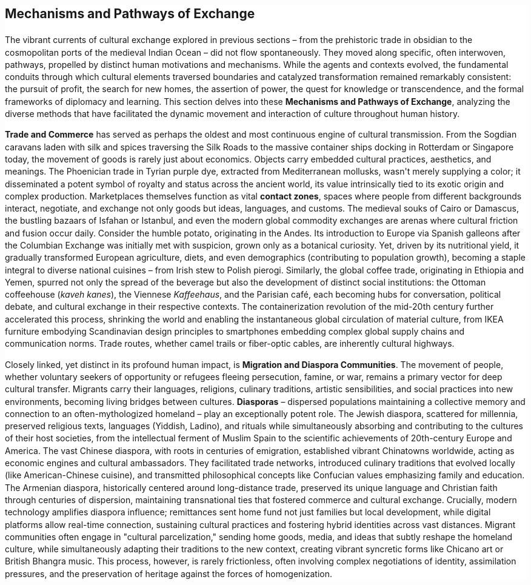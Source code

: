 ## Mechanisms and Pathways of Exchange

The vibrant currents of cultural exchange explored in previous sections – from the prehistoric trade in obsidian to the cosmopolitan ports of the medieval Indian Ocean – did not flow spontaneously. They moved along specific, often interwoven, pathways, propelled by distinct human motivations and mechanisms. While the agents and contexts evolved, the fundamental conduits through which cultural elements traversed boundaries and catalyzed transformation remained remarkably consistent: the pursuit of profit, the search for new homes, the assertion of power, the quest for knowledge or transcendence, and the formal frameworks of diplomacy and learning. This section delves into these **Mechanisms and Pathways of Exchange**, analyzing the diverse methods that have facilitated the dynamic movement and interaction of culture throughout human history.

**Trade and Commerce** has served as perhaps the oldest and most continuous engine of cultural transmission. From the Sogdian caravans laden with silk and spices traversing the Silk Roads to the massive container ships docking in Rotterdam or Singapore today, the movement of goods is rarely just about economics. Objects carry embedded cultural practices, aesthetics, and meanings. The Phoenician trade in Tyrian purple dye, extracted from Mediterranean mollusks, wasn't merely supplying a color; it disseminated a potent symbol of royalty and status across the ancient world, its value intrinsically tied to its exotic origin and complex production. Marketplaces themselves function as vital **contact zones**, spaces where people from different backgrounds interact, negotiate, and exchange not only goods but ideas, languages, and customs. The medieval souks of Cairo or Damascus, the bustling bazaars of Isfahan or Istanbul, and even the modern global commodity exchanges are arenas where cultural friction and fusion occur daily. Consider the humble potato, originating in the Andes. Its introduction to Europe via Spanish galleons after the Columbian Exchange was initially met with suspicion, grown only as a botanical curiosity. Yet, driven by its nutritional yield, it gradually transformed European agriculture, diets, and even demographics (contributing to population growth), becoming a staple integral to diverse national cuisines – from Irish stew to Polish pierogi. Similarly, the global coffee trade, originating in Ethiopia and Yemen, spurred not only the spread of the beverage but also the development of distinct social institutions: the Ottoman coffeehouse (*kaveh kanes*), the Viennese *Kaffeehaus*, and the Parisian café, each becoming hubs for conversation, political debate, and cultural exchange in their respective contexts. The containerization revolution of the mid-20th century further accelerated this process, shrinking the world and enabling the instantaneous global circulation of material culture, from IKEA furniture embodying Scandinavian design principles to smartphones embedding complex global supply chains and communication norms. Trade routes, whether camel trails or fiber-optic cables, are inherently cultural highways.

Closely linked, yet distinct in its profound human impact, is **Migration and Diaspora Communities**. The movement of people, whether voluntary seekers of opportunity or refugees fleeing persecution, famine, or war, remains a primary vector for deep cultural transfer. Migrants carry their languages, religions, culinary traditions, artistic sensibilities, and social practices into new environments, becoming living bridges between cultures. **Diasporas** – dispersed populations maintaining a collective memory and connection to an often-mythologized homeland – play an exceptionally potent role. The Jewish diaspora, scattered for millennia, preserved religious texts, languages (Yiddish, Ladino), and rituals while simultaneously absorbing and contributing to the cultures of their host societies, from the intellectual ferment of Muslim Spain to the scientific achievements of 20th-century Europe and America. The vast Chinese diaspora, with roots in centuries of emigration, established vibrant Chinatowns worldwide, acting as economic engines and cultural ambassadors. They facilitated trade networks, introduced culinary traditions that evolved locally (like American-Chinese cuisine), and transmitted philosophical concepts like Confucian values emphasizing family and education. The Armenian diaspora, historically centered around long-distance trade, preserved its unique language and Christian faith through centuries of dispersion, maintaining transnational ties that fostered commerce and cultural exchange. Crucially, modern technology amplifies diaspora influence; remittances sent home fund not just families but local development, while digital platforms allow real-time connection, sustaining cultural practices and fostering hybrid identities across vast distances. Migrant communities often engage in "cultural parcelization," sending home goods, media, and ideas that subtly reshape the homeland culture, while simultaneously adapting their traditions to the new context, creating vibrant syncretic forms like Chicano art or British Bhangra music. This process, however, is rarely frictionless, often involving complex negotiations of identity, assimilation pressures, and the preservation of heritage against the forces of homogenization.
